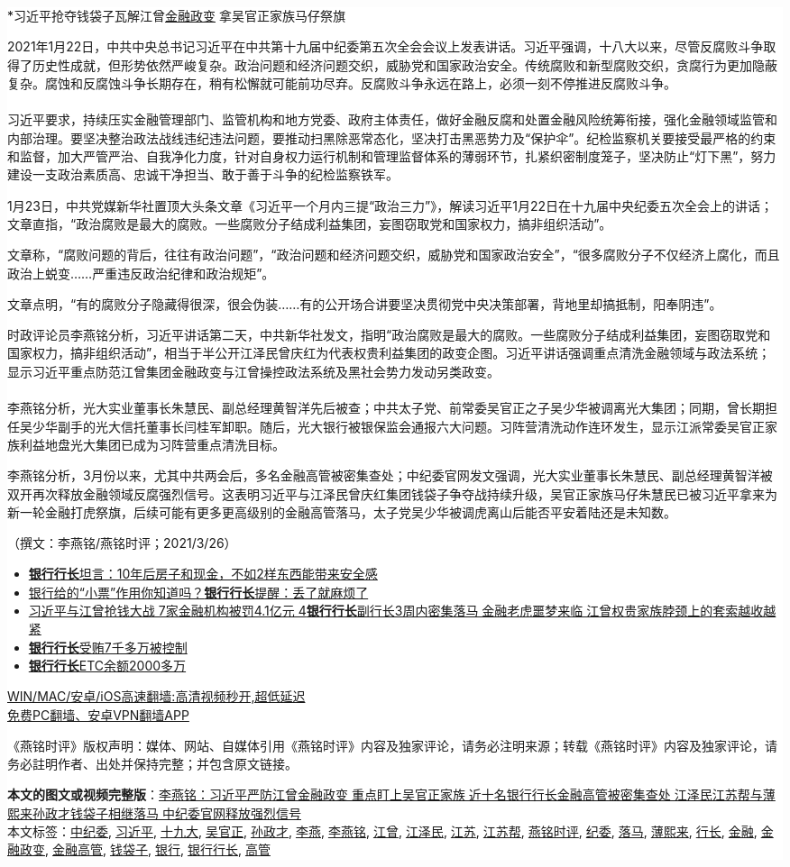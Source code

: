 *习近平抢夺钱袋子瓦解江曾<a href="https://www.bannedbook.org/bnews/tag/%e9%87%91%e8%9e%8d%e6%94%bf%e5%8f%98/" class="st_tag internal_tag" rel="tag" title="标签 金融政变 下的日志">金融政变</a> 拿吴官正家族马仔祭旗</p> <p>2021年1月22日&#65292;中共中央总书记习近平在中共第十九届中纪委第五次全会会议上发表讲话&#12290;习近平强调&#65292;十八大以来&#65292;尽管反腐败斗争取得了历史性成就&#65292;但形势依然严峻复杂&#12290;政治问题和经济问题交织&#65292;威胁党和国家政治安全&#12290;传统腐败和新型腐败交织&#65292;贪腐行为更加隐蔽复杂&#12290;腐蚀和反腐蚀斗争长期存在&#65292;稍有松懈就可能前功尽弃&#12290;反腐败斗争永远在路上&#65292;必须一刻不停推进反腐败斗争&#12290;<br />&nbsp;<br />习近平要求&#65292;持续压实金融管理部门&#12289;监管机构和地方党委&#12289;政府主体责任&#65292;做好金融反腐和处置金融风险统筹衔接&#65292;强化金融领域监管和内部治理&#12290;要坚决整治政法战线违纪违法问题&#65292;要推动扫黑除恶常态化&#65292;坚决打击黑恶势力及&#8220;保护伞&#8221;&#12290;纪检监察机关要接受最严格的约束和监督&#65292;加大严管严治&#12289;自我净化力度&#65292;针对自身权力运行机制和管理监督体系的薄弱环节&#65292;扎紧织密制度笼子&#65292;坚决防止&#8220;灯下黑&#8221;&#65292;努力建设一支政治素质高&#12289;忠诚干净担当&#12289;敢于善于斗争的纪检监察铁军&#12290;</p> <p>1月23日&#65292;中共党媒新华社置顶大头条文章&#12298;习近平一个月内三提&#8220;政治三力&#8221;&#12299;&#65292;解读习近平1月22日在十九届中央纪委五次全会上的讲话&#65307;文章直指&#65292;&#8220;政治腐败是最大的腐败&#12290;一些腐败分子结成利益集团&#65292;妄图窃取党和国家权力&#65292;搞非组织活动&#8221;&#12290;</p> <p>文章称&#65292;&#8220;腐败问题的背后&#65292;往往有政治问题&#8221;&#65292;&#8220;政治问题和经济问题交织&#65292;威胁党和国家政治安全&#8221;&#65292;&#8220;很多腐败分子不仅经济上腐化&#65292;而且政治上蜕变&#8230;&#8230;严重违反政治纪律和政治规矩&#8221;&#12290;</p> <p>文章点明&#65292;&#8220;有的腐败分子隐藏得很深&#65292;很会伪装&#8230;&#8230;有的公开场合讲要坚决贯彻党中央决策部署&#65292;背地里却搞抵制&#65292;阳奉阴违&#8221;&#12290;</p> <p>   时政评论员李燕铭分析&#65292;习近平讲话第二天&#65292;中共新华社发文&#65292;指明&#8220;政治腐败是最大的腐败&#12290;一些腐败分子结成利益集团&#65292;妄图窃取党和国家权力&#65292;搞非组织活动&#8221;&#65292;相当于半公开江泽民曾庆红为代表权贵利益集团的政变企图&#12290;习近平讲话强调重点清洗金融领域与政法系统&#65307;显示习近平重点防范江曾集团金融政变与江曾操控政法系统及黑社会势力发动另类政变&#12290;<br />&nbsp;<br />李燕铭分析&#65292;光大实业董事长朱慧民&#12289;副总经理黄智洋先后被查&#65307;中共太子党&#12289;前常委吴官正之子吴少华被调离光大集团&#65307;同期&#65292;曾长期担任吴少华副手的光大信托董事长闫桂军卸职&#12290;随后&#65292;光大银行被银保监会通报六大问题&#12290;习阵营清洗动作连环发生&#65292;显示江派常委吴官正家族利益地盘光大集团已成为习阵营重点清洗目标&#12290;</p> <p>李燕铭分析&#65292;3月份以来&#65292;尤其中共两会后&#65292;多名金融高管被密集查处&#65307;中纪委官网发文强调&#65292;光大实业董事长朱慧民&#12289;副总经理黄智洋被双开再次释放金融领域反腐强烈信号&#12290;这表明习近平与江泽民曾庆红集团钱袋子争夺战持续升级&#65292;吴官正家族马仔朱慧民已被习近平拿来为新一轮金融打虎祭旗&#65292;后续可能有更多更高级别的金融高管落马&#65292;太子党吴少华被调虎离山后能否平安着陆还是未知数&#12290; </p> <p>&#65288;撰文&#65306;李燕铭/燕铭时评&#65307;2021/3/26&#65289;</p> <ul class='op-related-articles' title='相关阅读'> <li><a href='https://www.bannedbook.org/bnews/lifebaike/20210325/1512364.html' target='_blank'><b>银行行长</b>坦言：10年后房子和现金，不如2样东西能带来安全感</a></li> <li><a href='https://www.bannedbook.org/bnews/lifebaike/20210208/1483632.html' target='_blank'>银行给的“小票”作用你知道吗？<b>银行行长</b>提醒：丢了就麻烦了</a></li> <li><a href='https://www.bannedbook.org/bnews/comments/20200906/1391941.html' target='_blank'>习近平与江曾抢钱大战 7家金融机构被罚4.1亿元 4<b>银行行长</b>副行长3周内密集落马 金融老虎噩梦来临 江曾权贵家族脖颈上的套索越收越紧</a></li> <li><a href='https://www.bannedbook.org/bnews/baitai/20200426/1319554.html' target='_blank'><b>银行行长</b>受贿7千多万被控制</a></li> <li><a href='https://www.bannedbook.org/bnews/baitai/20200102/1252101.html' target='_blank'><b>银行行长</b>ETC余额2000多万</a></li> </ul> <p class="texttj"> <a href="https://github.com/bannedbook/fanqiang/wiki/V2ray%E6%9C%BA%E5%9C%BA" target="_blank">WIN/MAC/安卓/iOS高速翻墙:高清视频秒开,超低延迟</a><br/> <a href="https://github.com/bannedbook/fanqiang/wiki/%E7%A6%81%E9%97%BB%E7%BD%91%E5%AE%89%E5%8D%93%E7%BF%BB%E5%A2%99%E6%96%B0%E9%97%BBAPP" target="_blank">免费PC翻墙、安卓VPN翻墙APP</a></p> <p>&#12298;燕铭时评&#12299;版权声明&#65306;媒体&#12289;网站&#12289;自媒体引用&#12298;燕铭时评&#12299;内容及独家评论&#65292;请务必注明来源&#65307;转载&#12298;燕铭时评&#12299;内容及独家评论&#65292;请务必註明作者&#12289;出处并保持完整&#65307;并包含原文链接&#12290;  </p><a name='sharetosocial'></a>       <div><b>本文的图文或视频完整版</b>：<a href='https://www.bannedbook.org/bnews/comments/20210326/1513077.html'>李燕铭：习近平严防江曾金融政变 重点盯上吴官正家族 近十名银行行长金融高管被密集查处 江泽民江苏帮与薄熙来孙政才钱袋子相继落马 中纪委官网释放强烈信号</a></div>  </div> <div class="postfooter"> <div>本文标签：<a href="https://www.bannedbook.org/bnews/tag/%e4%b8%ad%e7%ba%aa%e5%a7%94/" rel="tag">中纪委</a>, <a href="https://www.bannedbook.org/bnews/tag/%e4%b9%a0%e8%bf%91%e5%b9%b3/" rel="tag">习近平</a>, <a href="https://www.bannedbook.org/bnews/tag/%e5%8d%81%e4%b9%9d%e5%a4%a7/" rel="tag">十九大</a>, <a href="https://www.bannedbook.org/bnews/tag/%e5%90%b4%e5%ae%98%e6%ad%a3/" rel="tag">吴官正</a>, <a href="https://www.bannedbook.org/bnews/tag/%e5%ad%99%e6%94%bf%e6%89%8d/" rel="tag">孙政才</a>, <a href="https://www.bannedbook.org/bnews/tag/%e6%9d%8e%e7%87%95/" rel="tag">李燕</a>, <a href="https://www.bannedbook.org/bnews/tag/%e6%9d%8e%e7%87%95%e9%93%ad/" rel="tag">李燕铭</a>, <a href="https://www.bannedbook.org/bnews/tag/%e6%b1%9f%e6%9b%be/" rel="tag">江曾</a>, <a href="https://www.bannedbook.org/bnews/tag/%e6%b1%9f%e6%b3%bd%e6%b0%91/" rel="tag">江泽民</a>, <a href="https://www.bannedbook.org/bnews/tag/%e6%b1%9f%e8%8b%8f/" rel="tag">江苏</a>, <a href="https://www.bannedbook.org/bnews/tag/%e6%b1%9f%e8%8b%8f%e5%b8%ae/" rel="tag">江苏帮</a>, <a href="https://www.bannedbook.org/bnews/tag/%e7%87%95%e9%93%ad%e6%97%b6%e8%af%84/" rel="tag">燕铭时评</a>, <a href="https://www.bannedbook.org/bnews/tag/%e7%ba%aa%e5%a7%94/" rel="tag">纪委</a>, <a href="https://www.bannedbook.org/bnews/tag/%E8%90%BD%E9%A9%AC/" rel="tag">落马</a>, <a href="https://www.bannedbook.org/bnews/tag/%e8%96%84%e7%86%99%e6%9d%a5/" rel="tag">薄熙来</a>, <a href="https://www.bannedbook.org/bnews/tag/%E8%A1%8C%E9%95%BF/" rel="tag">行长</a>, <a href="https://www.bannedbook.org/bnews/tag/%E9%87%91%E8%9E%8D/" rel="tag">金融</a>, <a href="https://www.bannedbook.org/bnews/tag/%e9%87%91%e8%9e%8d%e6%94%bf%e5%8f%98/" rel="tag">金融政变</a>, <a href="https://www.bannedbook.org/bnews/tag/%e9%87%91%e8%9e%8d%e9%ab%98%e7%ae%a1/" rel="tag">金融高管</a>, <a href="https://www.bannedbook.org/bnews/tag/%e9%92%b1%e8%a2%8b%e5%ad%90/" rel="tag">钱袋子</a>, <a href="https://www.bannedbook.org/bnews/tag/%e9%93%b6%e8%a1%8c/" rel="tag">银行</a>, <a href="https://www.bannedbook.org/bnews/tag/%e9%93%b6%e8%a1%8c%e8%a1%8c%e9%95%bf/" rel="tag">银行行长</a>, <a href="https://www.bannedbook.org/bnews/tag/%E9%AB%98%E7%AE%A1/" rel="tag">高管</a></div>  </div> 